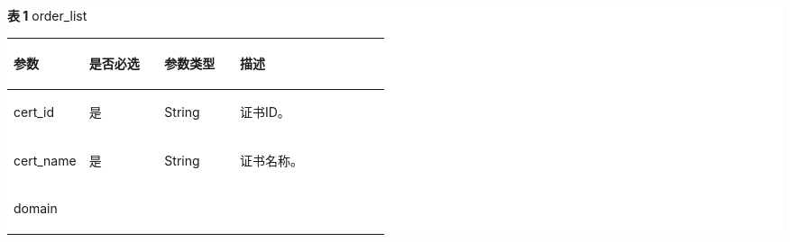 **表 1**  order\_list

<a name="zh-cn_topic_0000001123293525_table438822313215"></a>
<table><thead align="left"><tr id="zh-cn_topic_0000001123293525_row143881723103212"><th class="cellrowborder" valign="top" width="20%" id="mcps1.2.5.1.1"><p id="zh-cn_topic_0000001123293525_p19736182610528"><a name="zh-cn_topic_0000001123293525_p19736182610528"></a><a name="zh-cn_topic_0000001123293525_p19736182610528"></a>参数</p>
</th>
<th class="cellrowborder" valign="top" width="20%" id="mcps1.2.5.1.2"><p id="zh-cn_topic_0000001123293525_p1414383515529"><a name="zh-cn_topic_0000001123293525_p1414383515529"></a><a name="zh-cn_topic_0000001123293525_p1414383515529"></a>是否必选</p>
</th>
<th class="cellrowborder" valign="top" width="20%" id="mcps1.2.5.1.3"><p id="zh-cn_topic_0000001123293525_p177361126125217"><a name="zh-cn_topic_0000001123293525_p177361126125217"></a><a name="zh-cn_topic_0000001123293525_p177361126125217"></a>参数类型</p>
</th>
<th class="cellrowborder" valign="top" width="40%" id="mcps1.2.5.1.4"><p id="zh-cn_topic_0000001123293525_p10736326185215"><a name="zh-cn_topic_0000001123293525_p10736326185215"></a><a name="zh-cn_topic_0000001123293525_p10736326185215"></a>描述</p>
</th>
</tr>
</thead>
<tbody><tr id="zh-cn_topic_0000001123293525_row7389162323217"><td class="cellrowborder" valign="top" width="20%" headers="mcps1.2.5.1.1 "><p id="zh-cn_topic_0000001123293525_p4139112316529"><a name="zh-cn_topic_0000001123293525_p4139112316529"></a><a name="zh-cn_topic_0000001123293525_p4139112316529"></a>cert_id</p>
</td>
<td class="cellrowborder" valign="top" width="20%" headers="mcps1.2.5.1.2 "><p id="zh-cn_topic_0000001123293525_p61448355525"><a name="zh-cn_topic_0000001123293525_p61448355525"></a><a name="zh-cn_topic_0000001123293525_p61448355525"></a>是</p>
</td>
<td class="cellrowborder" valign="top" width="20%" headers="mcps1.2.5.1.3 "><p id="zh-cn_topic_0000001123293525_p3153123275210"><a name="zh-cn_topic_0000001123293525_p3153123275210"></a><a name="zh-cn_topic_0000001123293525_p3153123275210"></a>String</p>
</td>
<td class="cellrowborder" valign="top" width="40%" headers="mcps1.2.5.1.4 "><p id="zh-cn_topic_0000001123293525_p20012469528"><a name="zh-cn_topic_0000001123293525_p20012469528"></a><a name="zh-cn_topic_0000001123293525_p20012469528"></a>证书ID。</p>
</td>
</tr>
<tr id="zh-cn_topic_0000001123293525_row15389182363218"><td class="cellrowborder" valign="top" width="20%" headers="mcps1.2.5.1.1 "><p id="zh-cn_topic_0000001123293525_p1313942318521"><a name="zh-cn_topic_0000001123293525_p1313942318521"></a><a name="zh-cn_topic_0000001123293525_p1313942318521"></a>cert_name</p>
</td>
<td class="cellrowborder" valign="top" width="20%" headers="mcps1.2.5.1.2 "><p id="zh-cn_topic_0000001123293525_p131443351526"><a name="zh-cn_topic_0000001123293525_p131443351526"></a><a name="zh-cn_topic_0000001123293525_p131443351526"></a>是</p>
</td>
<td class="cellrowborder" valign="top" width="20%" headers="mcps1.2.5.1.3 "><p id="zh-cn_topic_0000001123293525_p0153932155211"><a name="zh-cn_topic_0000001123293525_p0153932155211"></a><a name="zh-cn_topic_0000001123293525_p0153932155211"></a>String</p>
</td>
<td class="cellrowborder" valign="top" width="40%" headers="mcps1.2.5.1.4 "><p id="zh-cn_topic_0000001123293525_p11017463521"><a name="zh-cn_topic_0000001123293525_p11017463521"></a><a name="zh-cn_topic_0000001123293525_p11017463521"></a>证书名称。</p>
</td>
</tr>
<tr id="zh-cn_topic_0000001123293525_row123901423173211"><td class="cellrowborder" valign="top" width="20%" headers="mcps1.2.5.1.1 "><p id="zh-cn_topic_0000001123293525_p1313922312529"><a name="zh-cn_topic_0000001123293525_p1313922312529"></a><a name="zh-cn_topic_0000001123293525_p1313922312529"></a>domain</p>
</td>